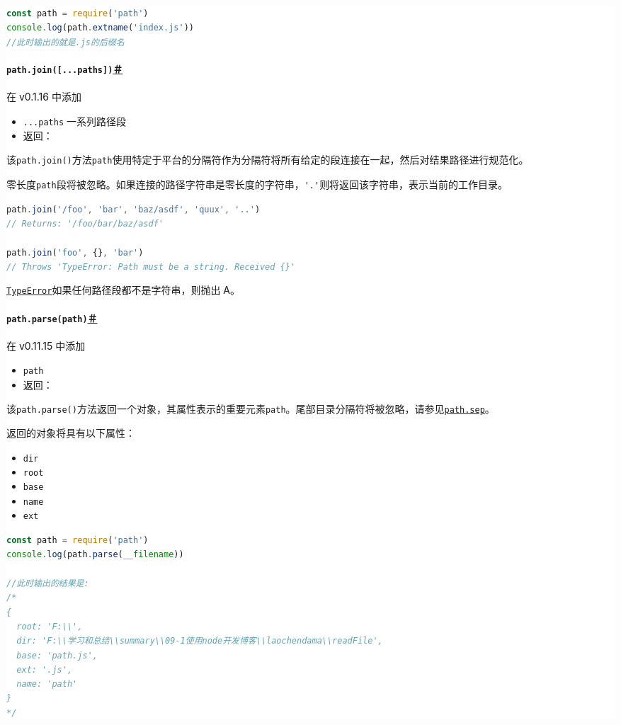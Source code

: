 ```js
const path = require('path')
console.log(path.extname('index.js'))
//此时输出的就是.js的后缀名
```

#### `path.join([...paths])`[＃](https://nodejs.org/api/path.html#path_path_join_paths)

在 v0.1.16 中添加

- `...paths` [](https://developer.mozilla.org/en-US/docs/Web/JavaScript/Data_structures#String_type)一系列路径段
- 返回：[](https://developer.mozilla.org/en-US/docs/Web/JavaScript/Data_structures#String_type)

该`path.join()`方法`path`使用特定于平台的分隔符作为分隔符将所有给定的段连接在一起，然后对结果路径进行规范化。

零长度`path`段将被忽略。如果连接的路径字符串是零长度的字符串，`'.'`则将返回该字符串，表示当前的工作目录。

```js
path.join('/foo', 'bar', 'baz/asdf', 'quux', '..')
// Returns: '/foo/bar/baz/asdf'

path.join('foo', {}, 'bar')
// Throws 'TypeError: Path must be a string. Received {}'
```

[`TypeError`](https://nodejs.org/api/errors.html#errors_class_typeerror)如果任何路径段都不是字符串，则抛出 A。

#### `path.parse(path)`[＃](https://nodejs.org/api/path.html#path_path_parse_path)

在 v0.11.15 中添加

- `path` [](https://developer.mozilla.org/en-US/docs/Web/JavaScript/Data_structures#String_type)
- 返回：[](https://developer.mozilla.org/en-US/docs/Web/JavaScript/Reference/Global_Objects/Object)

该`path.parse()`方法返回一个对象，其属性表示的重要元素`path`。尾部目录分隔符将被忽略，请参见[`path.sep`](https://nodejs.org/api/path.html#path_path_sep)。

返回的对象将具有以下属性：

- `dir` [](https://developer.mozilla.org/en-US/docs/Web/JavaScript/Data_structures#String_type)
- `root` [](https://developer.mozilla.org/en-US/docs/Web/JavaScript/Data_structures#String_type)
- `base` [](https://developer.mozilla.org/en-US/docs/Web/JavaScript/Data_structures#String_type)
- `name` [](https://developer.mozilla.org/en-US/docs/Web/JavaScript/Data_structures#String_type)
- `ext` [](https://developer.mozilla.org/en-US/docs/Web/JavaScript/Data_structures#String_type)

```js
const path = require('path')
console.log(path.parse(__filename))

//此时输出的结果是:
/*
{
  root: 'F:\\',
  dir: 'F:\\学习和总结\\summary\\09-1使用node开发博客\\laochendama\\readFile',
  base: 'path.js',
  ext: '.js',
  name: 'path'
}
*/
```
